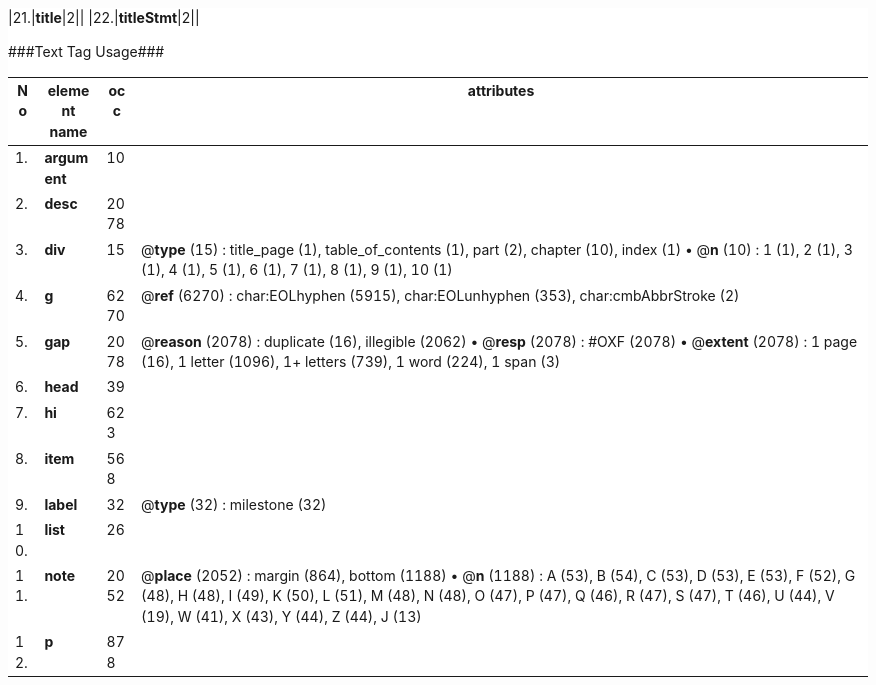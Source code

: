 |21.|__title__|2||
|22.|__titleStmt__|2||


###Text Tag Usage###

|No|element name|occ|attributes|
|---|---|---|---|
|1.|__argument__|10||
|2.|__desc__|2078||
|3.|__div__|15| @__type__ (15) : title_page (1), table_of_contents (1), part (2), chapter (10), index (1)  •  @__n__ (10) : 1 (1), 2 (1), 3 (1), 4 (1), 5 (1), 6 (1), 7 (1), 8 (1), 9 (1), 10 (1)|
|4.|__g__|6270| @__ref__ (6270) : char:EOLhyphen (5915), char:EOLunhyphen (353), char:cmbAbbrStroke (2)|
|5.|__gap__|2078| @__reason__ (2078) : duplicate (16), illegible (2062)  •  @__resp__ (2078) : #OXF (2078)  •  @__extent__ (2078) : 1 page (16), 1 letter (1096), 1+ letters (739), 1 word (224), 1 span (3)|
|6.|__head__|39||
|7.|__hi__|623||
|8.|__item__|568||
|9.|__label__|32| @__type__ (32) : milestone (32)|
|10.|__list__|26||
|11.|__note__|2052| @__place__ (2052) : margin (864), bottom (1188)  •  @__n__ (1188) : A (53), B (54), C (53), D (53), E (53), F (52), G (48), H (48), I (49), K (50), L (51), M (48), N (48), O (47), P (47), Q (46), R (47), S (47), T (46), U (44), V (19), W (41), X (43), Y (44), Z (44), J (13)|
|12.|__p__|878||